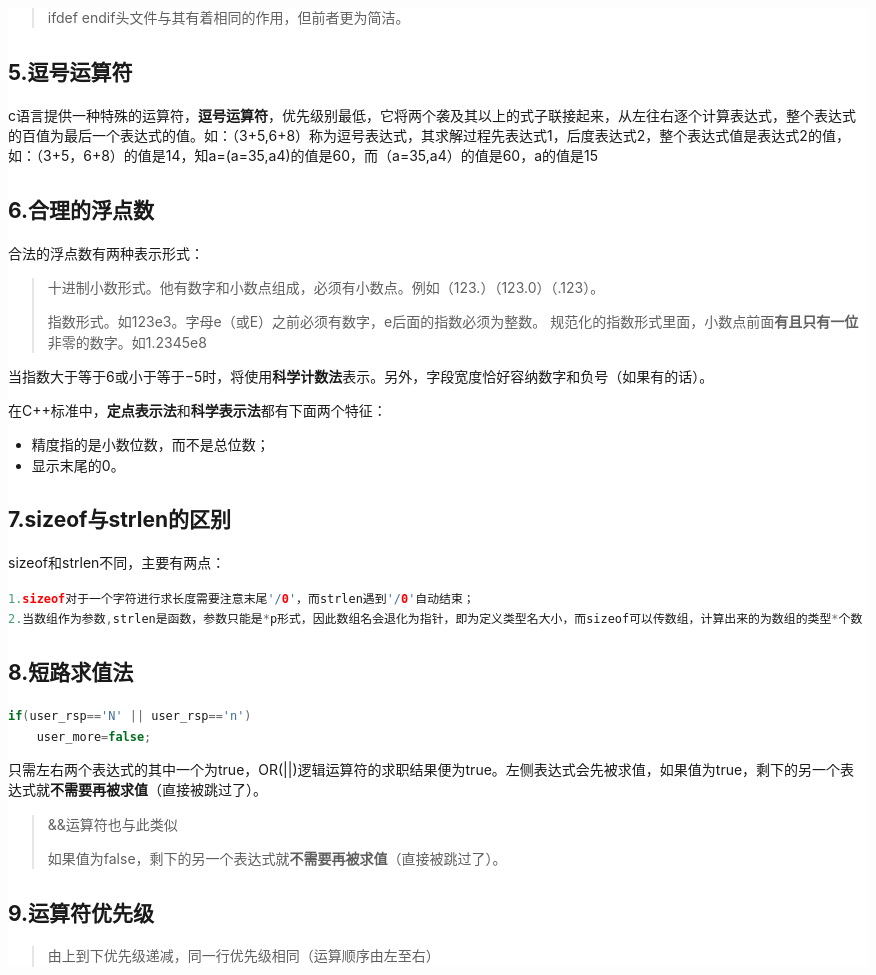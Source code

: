 > ifdef endif头文件与其有着相同的作用，但前者更为简洁。



## 5.逗号运算符

c语言提供一种特殊的运算符，**逗号运算符**，优先级别最低，它将两个袭及其以上的式子联接起来，从左往右逐个计算表达式，整个表达式的百值为最后一个表达式的值。如：（3+5,6+8）称为逗号表达式，其求解过程先表达式1，后度表达式2，整个表达式值是表达式2的值，如：（3+5，6+8）的值是14，知a=(a=35,a4)的值是60，而（a=35,a4）的值是60，a的值是15



## 6.合理的浮点数

合法的浮点数有两种表示形式：

> 十进制小数形式。他有数字和小数点组成，必须有小数点。例如（123.）（123.0）（.123）。
>
> 指数形式。如123e3。字母e（或E）之前必须有数字，e后面的指数必须为整数。 规范化的指数形式里面，小数点前面**有且只有一位**非零的数字。如1.2345e8

当指数大于等于6或小于等于−5时，将使用**科学计数法**表示。另外，字段宽度恰好容纳数字和负号（如果有的话）。



在C++标准中，**定点表示法**和**科学表示法**都有下面两个特征：

- 精度指的是小数位数，而不是总位数；
- 显示末尾的0。



## 7.sizeof与strlen的区别

sizeof和strlen不同，主要有两点：

```c++
1.sizeof对于一个字符进行求长度需要注意末尾'/0'，而strlen遇到'/0'自动结束；
2.当数组作为参数,strlen是函数，参数只能是*p形式，因此数组名会退化为指针，即为定义类型名大小，而sizeof可以传数组，计算出来的为数组的类型*个数
```



## 8.短路求值法

```c++
if(user_rsp=='N' || user_rsp=='n')
	user_more=false;
```

只需左右两个表达式的其中一个为true，OR(||)逻辑运算符的求职结果便为true。左侧表达式会先被求值，如果值为true，剩下的另一个表达式就**不需要再被求值**（直接被跳过了）。

> &&运算符也与此类似
>
> 如果值为false，剩下的另一个表达式就**不需要再被求值**（直接被跳过了）。



## 9.运算符优先级

> 由上到下优先级递减，同一行优先级相同（运算顺序由左至右）
